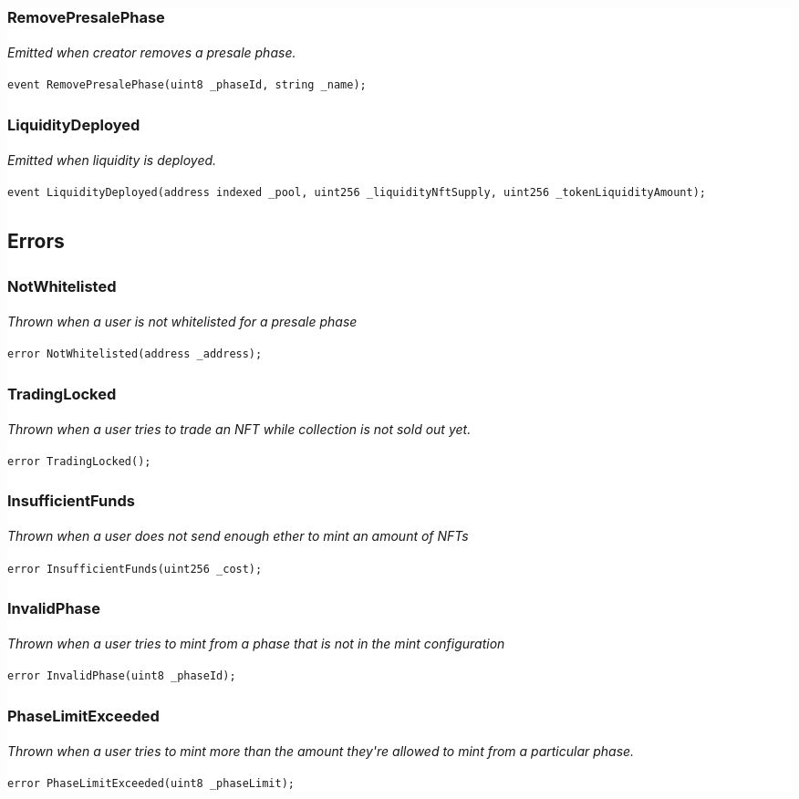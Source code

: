 ### RemovePresalePhase
*Emitted when creator removes a presale phase.*


```solidity
event RemovePresalePhase(uint8 _phaseId, string _name);
```

### LiquidityDeployed
*Emitted when liquidity is deployed.*


```solidity
event LiquidityDeployed(address indexed _pool, uint256 _liquidityNftSupply, uint256 _tokenLiquidityAmount);
```

## Errors
### NotWhitelisted
*Thrown when a user is not whitelisted for a presale phase*


```solidity
error NotWhitelisted(address _address);
```

### TradingLocked
*Thrown when a user tries to trade an NFT while collection is not sold out yet.*


```solidity
error TradingLocked();
```

### InsufficientFunds
*Thrown when a user does not send enough ether to mint an amount of NFTs*


```solidity
error InsufficientFunds(uint256 _cost);
```

### InvalidPhase
*Thrown when a user tries to mint from a phase that is not in the mint configuration*


```solidity
error InvalidPhase(uint8 _phaseId);
```

### PhaseLimitExceeded
*Thrown when a user tries to mint more than the amount they're allowed to mint from a particular phase.*


```solidity
error PhaseLimitExceeded(uint8 _phaseLimit);
```
